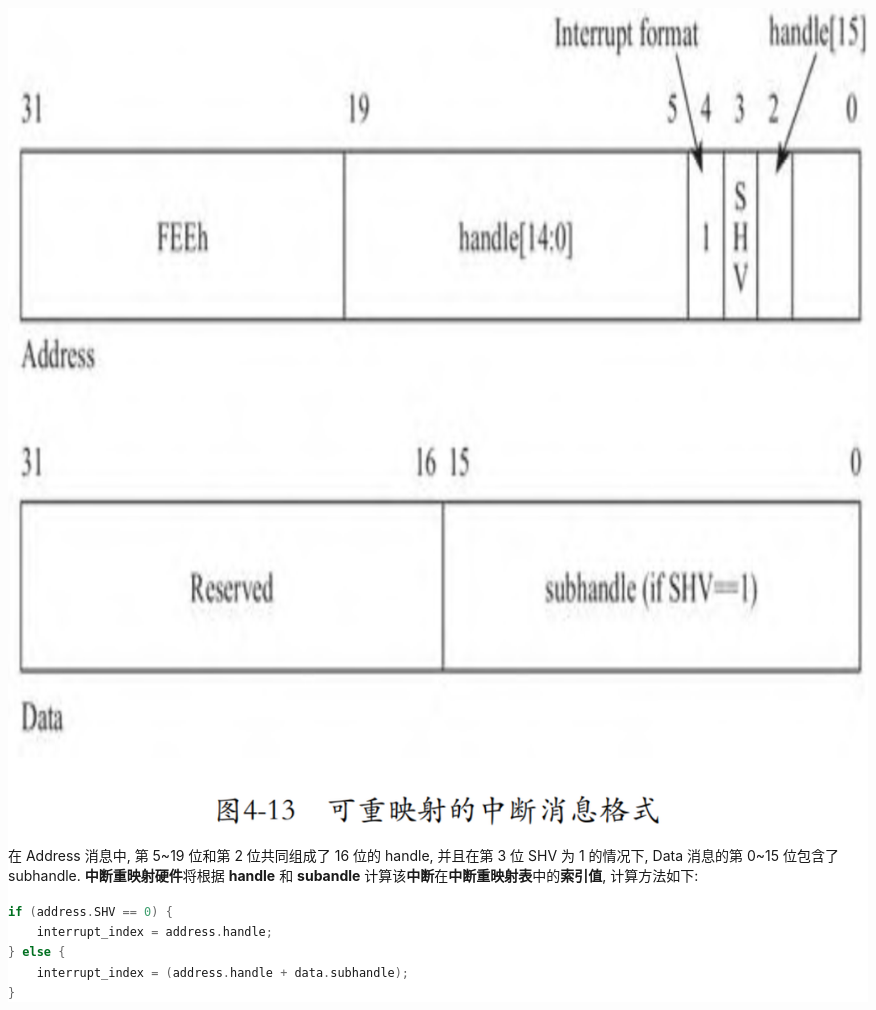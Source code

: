 ![2024-03-01-22-01-34.png](./images/2024-03-01-22-01-34.png)

在 Address 消息中, 第 5~19 位和第 2 位共同组成了 16 位的 handle, 并且在第 3 位 SHV 为 1 的情况下, Data 消息的第 0~15 位包含了 subhandle. **中断重映射硬件**将根据 **handle** 和 **subandle** 计算该**中断**在**中断重映射表**中的**索引值**, 计算方法如下:

```cpp
if (address.SHV == 0) {
    interrupt_index = address.handle;
} else {
    interrupt_index = (address.handle + data.subhandle);
}
```
